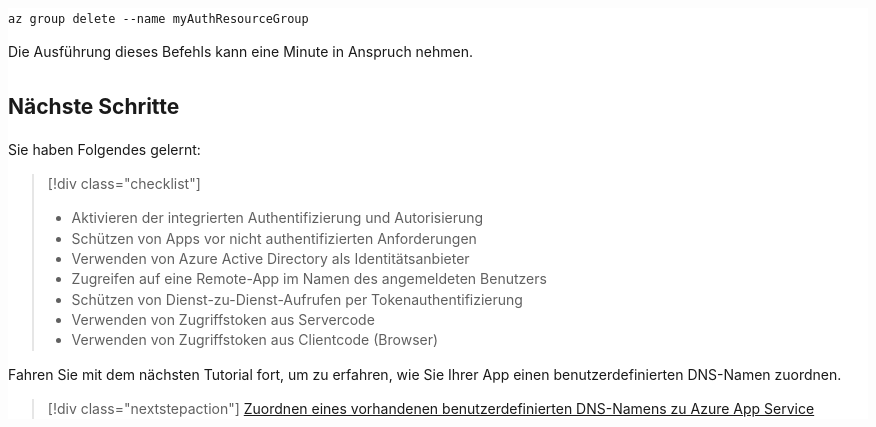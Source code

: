 ```azurecli-interactive
az group delete --name myAuthResourceGroup
```

Die Ausführung dieses Befehls kann eine Minute in Anspruch nehmen.

<a name="next"></a>
## <a name="next-steps"></a>Nächste Schritte

Sie haben Folgendes gelernt:

> [!div class="checklist"]
> * Aktivieren der integrierten Authentifizierung und Autorisierung
> * Schützen von Apps vor nicht authentifizierten Anforderungen
> * Verwenden von Azure Active Directory als Identitätsanbieter
> * Zugreifen auf eine Remote-App im Namen des angemeldeten Benutzers
> * Schützen von Dienst-zu-Dienst-Aufrufen per Tokenauthentifizierung
> * Verwenden von Zugriffstoken aus Servercode
> * Verwenden von Zugriffstoken aus Clientcode (Browser)

Fahren Sie mit dem nächsten Tutorial fort, um zu erfahren, wie Sie Ihrer App einen benutzerdefinierten DNS-Namen zuordnen.

> [!div class="nextstepaction"]
> [Zuordnen eines vorhandenen benutzerdefinierten DNS-Namens zu Azure App Service](app-service-web-tutorial-custom-domain.md)
